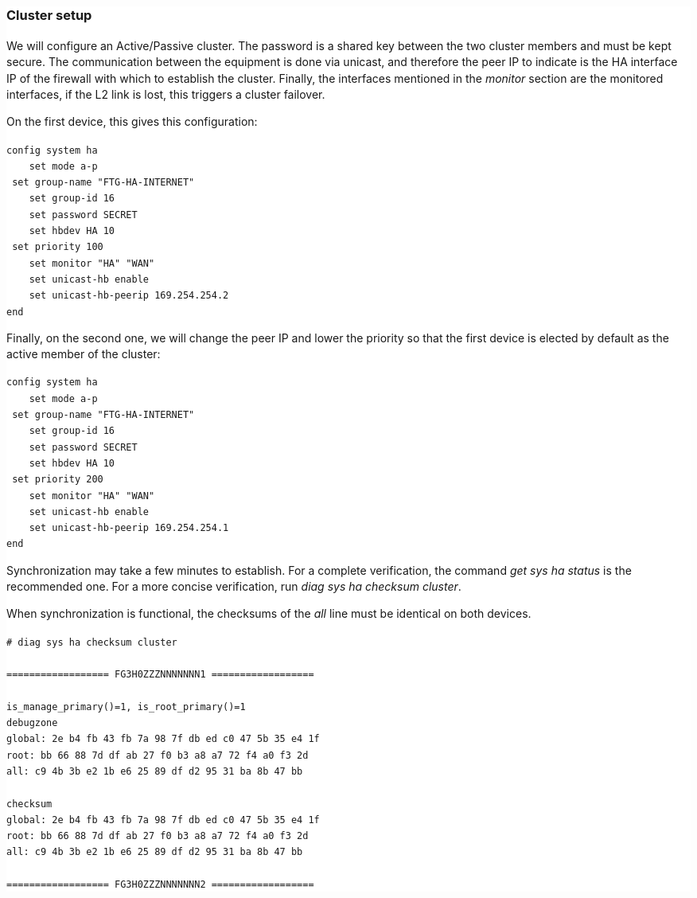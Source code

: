 ### Cluster setup

We will configure an Active/Passive cluster. The password is a shared key between the two cluster members and must be kept secure. The communication between the equipment is done via unicast, and therefore the peer IP to indicate is the HA interface IP of the firewall with which to establish the cluster.
Finally, the interfaces mentioned in the *monitor* section are the monitored interfaces, if the L2 link is lost, this triggers a cluster failover.

On the first device, this gives this configuration:

```
config system ha
    set mode a-p
 set group-name "FTG-HA-INTERNET"
    set group-id 16
    set password SECRET
    set hbdev HA 10
 set priority 100
    set monitor "HA" "WAN"
    set unicast-hb enable
    set unicast-hb-peerip 169.254.254.2
end 
```

Finally, on the second one, we will change the peer IP and lower the priority so that the first device is elected by default as the active member of the cluster:

```
config system ha
    set mode a-p
 set group-name "FTG-HA-INTERNET"
    set group-id 16
    set password SECRET
    set hbdev HA 10
 set priority 200
    set monitor "HA" "WAN"
    set unicast-hb enable
    set unicast-hb-peerip 169.254.254.1
end 
```

Synchronization may take a few minutes to establish.
For a complete verification, the command *get sys ha status* is the recommended one. For a more concise verification, run *diag sys ha checksum cluster*.

When synchronization is functional, the checksums of the *all* line must be identical on both devices.

```
# diag sys ha checksum cluster

================== FG3H0ZZZNNNNNNN1 ==================

is_manage_primary()=1, is_root_primary()=1
debugzone
global: 2e b4 fb 43 fb 7a 98 7f db ed c0 47 5b 35 e4 1f 
root: bb 66 88 7d df ab 27 f0 b3 a8 a7 72 f4 a0 f3 2d 
all: c9 4b 3b e2 1b e6 25 89 df d2 95 31 ba 8b 47 bb 

checksum
global: 2e b4 fb 43 fb 7a 98 7f db ed c0 47 5b 35 e4 1f 
root: bb 66 88 7d df ab 27 f0 b3 a8 a7 72 f4 a0 f3 2d 
all: c9 4b 3b e2 1b e6 25 89 df d2 95 31 ba 8b 47 bb 

================== FG3H0ZZZNNNNNNN2 ==================

```